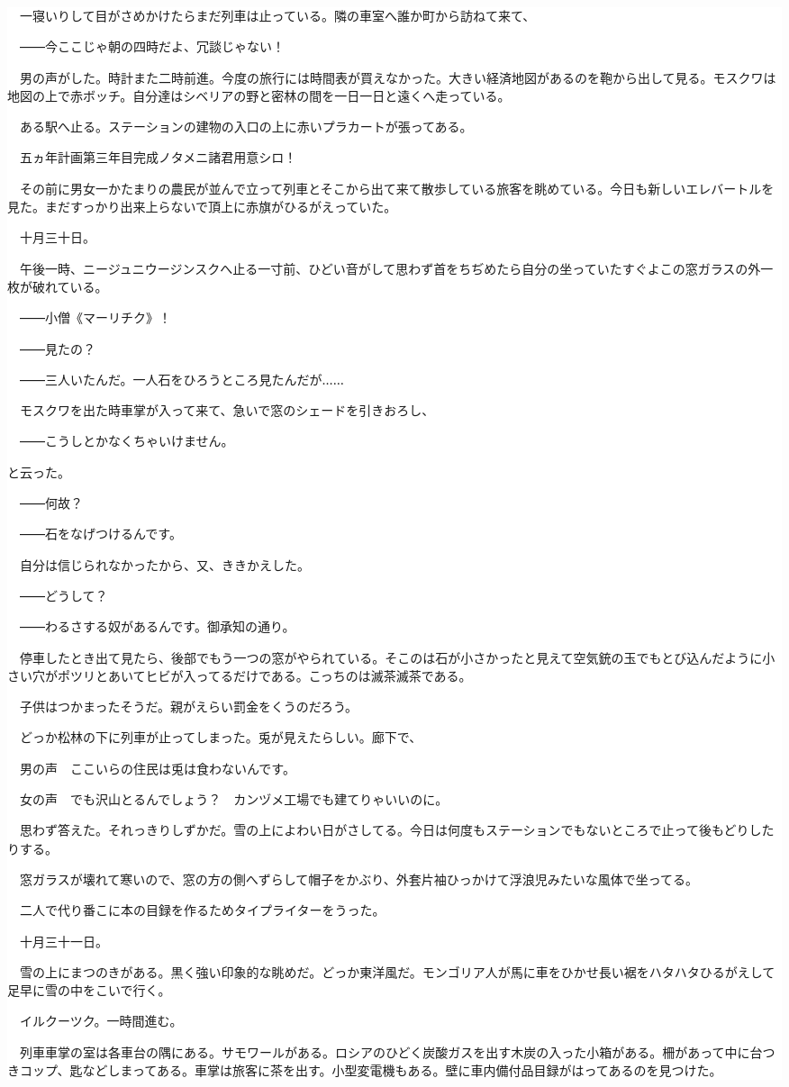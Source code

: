 　一寝いりして目がさめかけたらまだ列車は止っている。隣の車室へ誰か町から訪ねて来て、

　――今ここじゃ朝の四時だよ、冗談じゃない！

　男の声がした。時計また二時前進。今度の旅行には時間表が買えなかった。大きい経済地図があるのを鞄から出して見る。モスクワは地図の上で赤ボッチ。自分達はシベリアの野と密林の間を一日一日と遠くへ走っている。

　ある駅へ止る。ステーションの建物の入口の上に赤いプラカートが張ってある。

　五ヵ年計画第三年目完成ノタメニ諸君用意シロ！

　その前に男女一かたまりの農民が並んで立って列車とそこから出て来て散歩している旅客を眺めている。今日も新しいエレバートルを見た。まだすっかり出来上らないで頂上に赤旗がひるがえっていた。



　十月三十日。

　午後一時、ニージュニウージンスクへ止る一寸前、ひどい音がして思わず首をちぢめたら自分の坐っていたすぐよこの窓ガラスの外一枚が破れている。

　――小僧《マーリチク》！

　――見たの？

　――三人いたんだ。一人石をひろうところ見たんだが……

　モスクワを出た時車掌が入って来て、急いで窓のシェードを引きおろし、

　――こうしとかなくちゃいけません。

と云った。

　――何故？

　――石をなげつけるんです。

　自分は信じられなかったから、又、ききかえした。

　――どうして？

　――わるさする奴があるんです。御承知の通り。

　停車したとき出て見たら、後部でもう一つの窓がやられている。そこのは石が小さかったと見えて空気銃の玉でもとび込んだように小さい穴がポツリとあいてヒビが入ってるだけである。こっちのは滅茶滅茶である。

　子供はつかまったそうだ。親がえらい罰金をくうのだろう。

　どっか松林の下に列車が止ってしまった。兎が見えたらしい。廊下で、

　男の声　ここいらの住民は兎は食わないんです。

　女の声　でも沢山とるんでしょう？　カンヅメ工場でも建てりゃいいのに。

　思わず答えた。それっきりしずかだ。雪の上によわい日がさしてる。今日は何度もステーションでもないところで止って後もどりしたりする。

　窓ガラスが壊れて寒いので、窓の方の側へずらして帽子をかぶり、外套片袖ひっかけて浮浪児みたいな風体で坐ってる。

　二人で代り番こに本の目録を作るためタイプライターをうった。



　十月三十一日。

　雪の上にまつのきがある。黒く強い印象的な眺めだ。どっか東洋風だ。モンゴリア人が馬に車をひかせ長い裾をハタハタひるがえして足早に雪の中をこいで行く。

　イルクーツク。一時間進む。

　列車車掌の室は各車台の隅にある。サモワールがある。ロシアのひどく炭酸ガスを出す木炭の入った小箱がある。柵があって中に台つきコップ、匙などしまってある。車掌は旅客に茶を出す。小型変電機もある。壁に車内備付品目録がはってあるのを見つけた。
